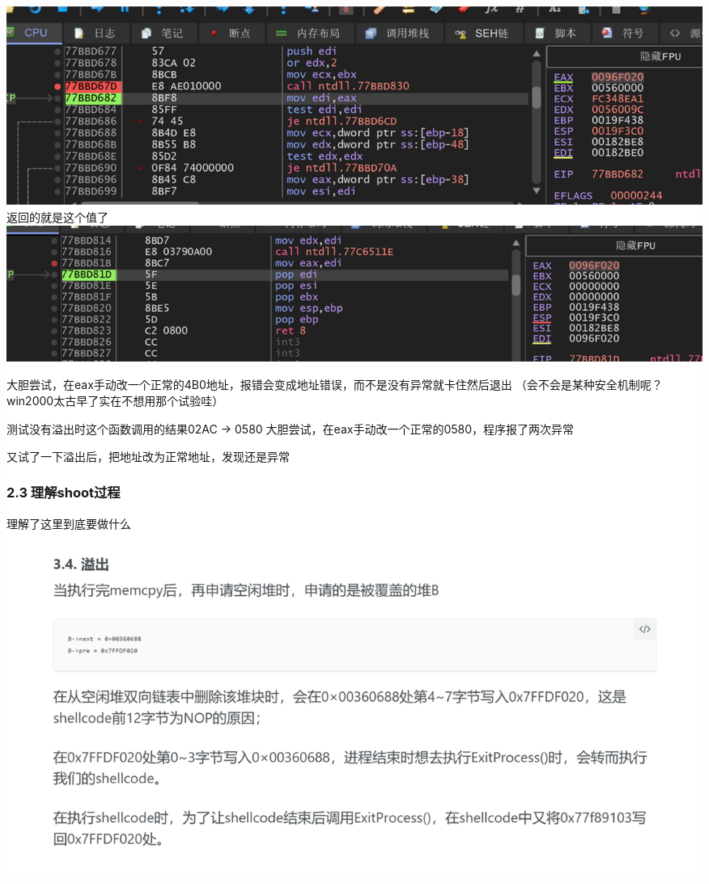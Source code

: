 ![](../images/Pasted%20image%2020250217174340.png)
返回的就是这个值了
![](../images/Pasted%20image%2020250217174624.png)

大胆尝试，在eax手动改一个正常的4B0地址，报错会变成地址错误，而不是没有异常就卡住然后退出
（会不会是某种安全机制呢？win2000太古早了实在不想用那个试验哇）

测试没有溢出时这个函数调用的结果02AC -> 0580
大胆尝试，在eax手动改一个正常的0580，程序报了两次异常

又试了一下溢出后，把地址改为正常地址，发现还是异常

### 2.3 理解shoot过程

理解了这里到底要做什么

![](../images/Pasted%20image%2020250219171811.png)
